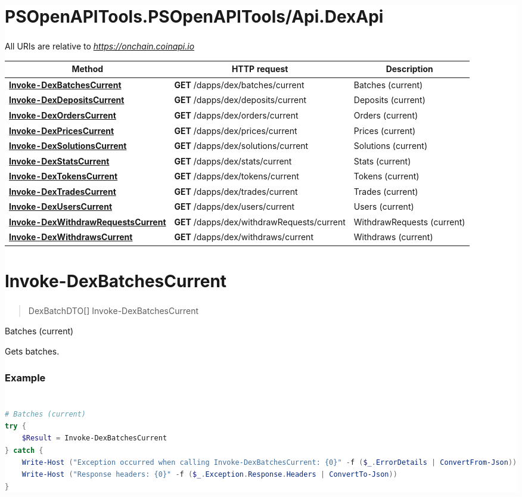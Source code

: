 # PSOpenAPITools.PSOpenAPITools/Api.DexApi

All URIs are relative to *https://onchain.coinapi.io*

Method | HTTP request | Description
------------- | ------------- | -------------
[**Invoke-DexBatchesCurrent**](DexApi.md#Invoke-DexBatchesCurrent) | **GET** /dapps/dex/batches/current | Batches (current)
[**Invoke-DexDepositsCurrent**](DexApi.md#Invoke-DexDepositsCurrent) | **GET** /dapps/dex/deposits/current | Deposits (current)
[**Invoke-DexOrdersCurrent**](DexApi.md#Invoke-DexOrdersCurrent) | **GET** /dapps/dex/orders/current | Orders (current)
[**Invoke-DexPricesCurrent**](DexApi.md#Invoke-DexPricesCurrent) | **GET** /dapps/dex/prices/current | Prices (current)
[**Invoke-DexSolutionsCurrent**](DexApi.md#Invoke-DexSolutionsCurrent) | **GET** /dapps/dex/solutions/current | Solutions (current)
[**Invoke-DexStatsCurrent**](DexApi.md#Invoke-DexStatsCurrent) | **GET** /dapps/dex/stats/current | Stats (current)
[**Invoke-DexTokensCurrent**](DexApi.md#Invoke-DexTokensCurrent) | **GET** /dapps/dex/tokens/current | Tokens (current)
[**Invoke-DexTradesCurrent**](DexApi.md#Invoke-DexTradesCurrent) | **GET** /dapps/dex/trades/current | Trades (current)
[**Invoke-DexUsersCurrent**](DexApi.md#Invoke-DexUsersCurrent) | **GET** /dapps/dex/users/current | Users (current)
[**Invoke-DexWithdrawRequestsCurrent**](DexApi.md#Invoke-DexWithdrawRequestsCurrent) | **GET** /dapps/dex/withdrawRequests/current | WithdrawRequests (current)
[**Invoke-DexWithdrawsCurrent**](DexApi.md#Invoke-DexWithdrawsCurrent) | **GET** /dapps/dex/withdraws/current | Withdraws (current)


<a id="Invoke-DexBatchesCurrent"></a>
# **Invoke-DexBatchesCurrent**
> DexBatchDTO[] Invoke-DexBatchesCurrent<br>

Batches (current)

Gets batches.

### Example
```powershell

# Batches (current)
try {
    $Result = Invoke-DexBatchesCurrent
} catch {
    Write-Host ("Exception occurred when calling Invoke-DexBatchesCurrent: {0}" -f ($_.ErrorDetails | ConvertFrom-Json))
    Write-Host ("Response headers: {0}" -f ($_.Exception.Response.Headers | ConvertTo-Json))
}
```
